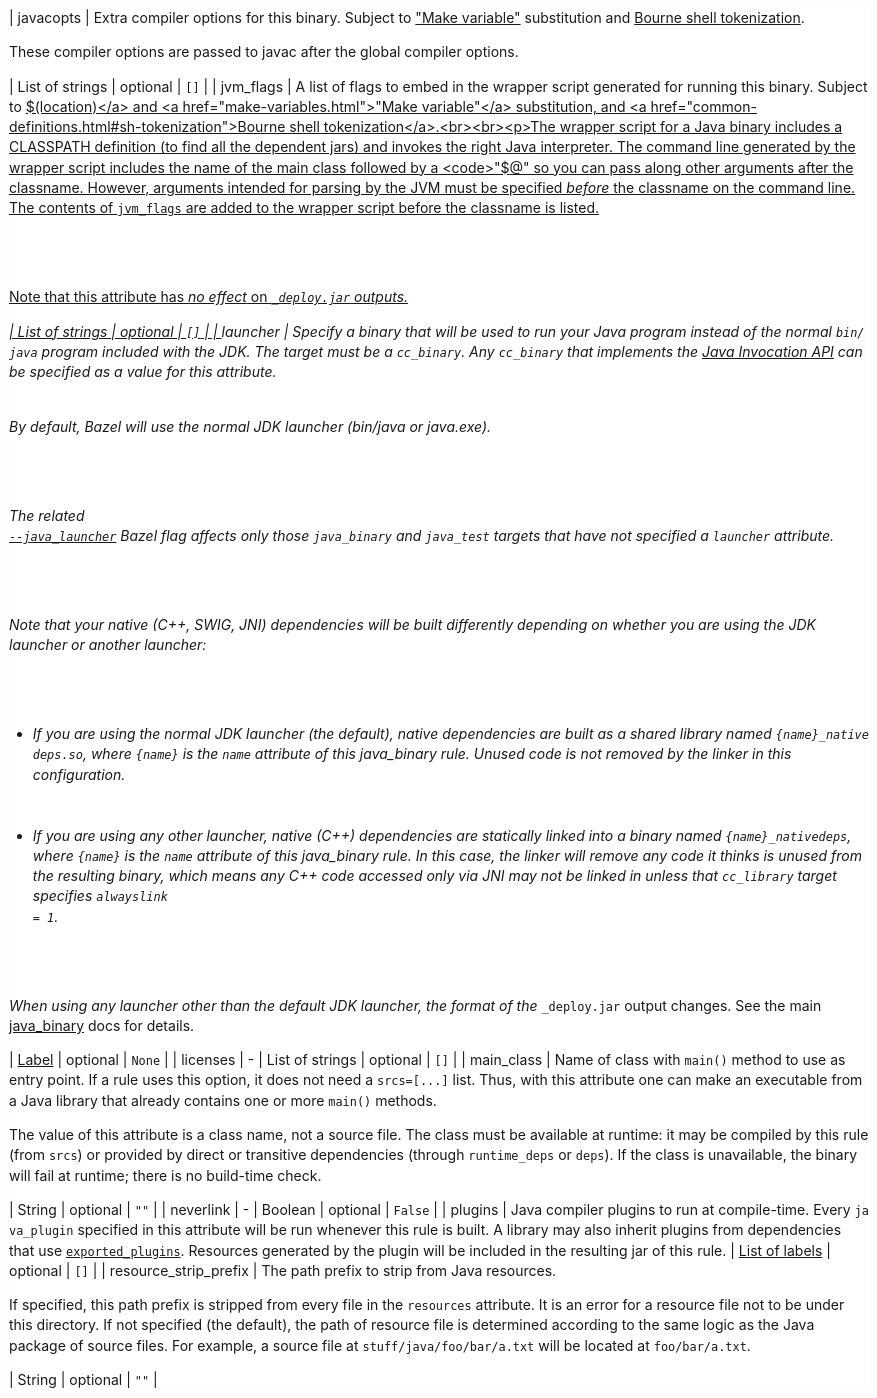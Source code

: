 | <a id="java_binary-javacopts"></a>javacopts |  Extra compiler options for this binary. Subject to <a href="make-variables.html">"Make variable"</a> substitution and <a href="common-definitions.html#sh-tokenization">Bourne shell tokenization</a>. <p>These compiler options are passed to javac after the global compiler options.</p>   | List of strings | optional |  `[]`  |
| <a id="java_binary-jvm_flags"></a>jvm_flags |  A list of flags to embed in the wrapper script generated for running this binary. Subject to <a href="${link make-variables#location}">$(location)</a> and <a href="make-variables.html">"Make variable"</a> substitution, and <a href="common-definitions.html#sh-tokenization">Bourne shell tokenization</a>.<br><br><p>The wrapper script for a Java binary includes a CLASSPATH definition (to find all the dependent jars) and invokes the right Java interpreter. The command line generated by the wrapper script includes the name of the main class followed by a <code>"$@"</code> so you can pass along other arguments after the classname.  However, arguments intended for parsing by the JVM must be specified <i>before</i> the classname on the command line.  The contents of <code>jvm_flags</code> are added to the wrapper script before the classname is listed.</p><br><br><p>Note that this attribute has <em>no effect</em> on <code>*_deploy.jar</code> outputs.</p>   | List of strings | optional |  `[]`  |
| <a id="java_binary-launcher"></a>launcher |  Specify a binary that will be used to run your Java program instead of the normal <code>bin/java</code> program included with the JDK. The target must be a <code>cc_binary</code>. Any <code>cc_binary</code> that implements the <a href="http://docs.oracle.com/javase/7/docs/technotes/guides/jni/spec/invocation.html"> Java Invocation API</a> can be specified as a value for this attribute.<br><br><p>By default, Bazel will use the normal JDK launcher (bin/java or java.exe).</p><br><br><p>The related <a href="${link user-manual#flag--java_launcher}"><code> --java_launcher</code></a> Bazel flag affects only those <code>java_binary</code> and <code>java_test</code> targets that have <i>not</i> specified a <code>launcher</code> attribute.</p><br><br><p>Note that your native (C++, SWIG, JNI) dependencies will be built differently depending on whether you are using the JDK launcher or another launcher:</p><br><br><ul> <li>If you are using the normal JDK launcher (the default), native dependencies are built as a shared library named <code>{name}_nativedeps.so</code>, where <code>{name}</code> is the <code>name</code> attribute of this java_binary rule. Unused code is <em>not</em> removed by the linker in this configuration.</li><br><br><li>If you are using any other launcher, native (C++) dependencies are statically linked into a binary named <code>{name}_nativedeps</code>, where <code>{name}</code> is the <code>name</code> attribute of this java_binary rule. In this case, the linker will remove any code it thinks is unused from the resulting binary, which means any C++ code accessed only via JNI may not be linked in unless that <code>cc_library</code> target specifies <code>alwayslink = 1</code>.</li> </ul><br><br><p>When using any launcher other than the default JDK launcher, the format of the <code>*_deploy.jar</code> output changes. See the main <a href="#java_binary">java_binary</a> docs for details.</p>   | <a href="https://bazel.build/concepts/labels">Label</a> | optional |  `None`  |
| <a id="java_binary-licenses"></a>licenses |  -   | List of strings | optional |  `[]`  |
| <a id="java_binary-main_class"></a>main_class |  Name of class with <code>main()</code> method to use as entry point. If a rule uses this option, it does not need a <code>srcs=[...]</code> list. Thus, with this attribute one can make an executable from a Java library that already contains one or more <code>main()</code> methods. <p> The value of this attribute is a class name, not a source file. The class must be available at runtime: it may be compiled by this rule (from <code>srcs</code>) or provided by direct or transitive dependencies (through <code>runtime_deps</code> or <code>deps</code>). If the class is unavailable, the binary will fail at runtime; there is no build-time check. </p>   | String | optional |  `""`  |
| <a id="java_binary-neverlink"></a>neverlink |  -   | Boolean | optional |  `False`  |
| <a id="java_binary-plugins"></a>plugins |  Java compiler plugins to run at compile-time. Every <code>java_plugin</code> specified in this attribute will be run whenever this rule is built. A library may also inherit plugins from dependencies that use <code><a href="#java_library.exported_plugins">exported_plugins</a></code>. Resources generated by the plugin will be included in the resulting jar of this rule.   | <a href="https://bazel.build/concepts/labels">List of labels</a> | optional |  `[]`  |
| <a id="java_binary-resource_strip_prefix"></a>resource_strip_prefix |  The path prefix to strip from Java resources. <p> If specified, this path prefix is stripped from every file in the <code>resources</code> attribute. It is an error for a resource file not to be under this directory. If not specified (the default), the path of resource file is determined according to the same logic as the Java package of source files. For example, a source file at <code>stuff/java/foo/bar/a.txt</code> will be located at <code>foo/bar/a.txt</code>. </p>   | String | optional |  `""`  |